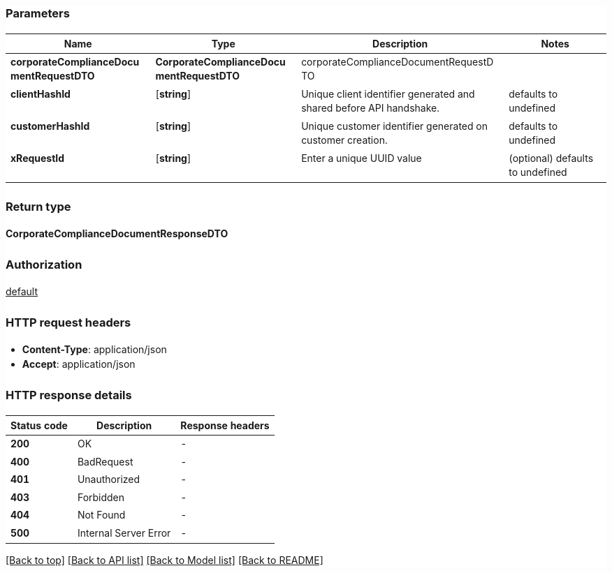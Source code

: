 
### Parameters

Name | Type | Description  | Notes
------------- | ------------- | ------------- | -------------
 **corporateComplianceDocumentRequestDTO** | **CorporateComplianceDocumentRequestDTO**| corporateComplianceDocumentRequestDTO |
 **clientHashId** | [**string**] | Unique client identifier generated and shared before API handshake. | defaults to undefined
 **customerHashId** | [**string**] | Unique customer identifier generated on customer creation. | defaults to undefined
 **xRequestId** | [**string**] | Enter a unique UUID value | (optional) defaults to undefined


### Return type

**CorporateComplianceDocumentResponseDTO**

### Authorization

[default](README.md#default)

### HTTP request headers

 - **Content-Type**: application/json
 - **Accept**: application/json


### HTTP response details
| Status code | Description | Response headers |
|-------------|-------------|------------------|
**200** | OK |  -  |
**400** | BadRequest |  -  |
**401** | Unauthorized |  -  |
**403** | Forbidden |  -  |
**404** | Not Found |  -  |
**500** | Internal Server Error |  -  |

[[Back to top]](#) [[Back to API list]](README.md#documentation-for-api-endpoints) [[Back to Model list]](README.md#documentation-for-models) [[Back to README]](README.md)


